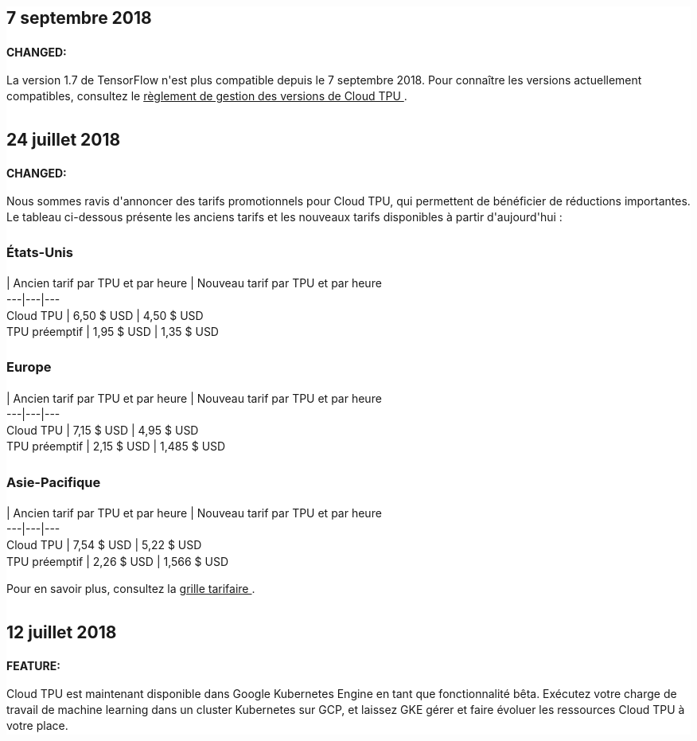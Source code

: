 ##  7 septembre 2018

**CHANGED:**

La version 1.7 de TensorFlow n'est plus compatible depuis le 7 septembre 2018.
Pour connaître les versions actuellement compatibles, consultez le [ règlement
de gestion des versions de Cloud TPU
](https://cloud.google.com/tpu/docs/supported-versions?hl=fr) .

##  24 juillet 2018

**CHANGED:**

Nous sommes ravis d'annoncer des tarifs promotionnels pour Cloud TPU, qui
permettent de bénéficier de réductions importantes. Le tableau ci-dessous
présente les anciens tarifs et les nouveaux tarifs disponibles à partir
d'aujourd'hui :

###  États-Unis

|  Ancien tarif par TPU et par heure  |  Nouveau tarif par TPU et par heure  
---|---|---  
Cloud TPU  |  6,50 $ USD  |  4,50 $ USD  
TPU préemptif  |  1,95 $ USD  |  1,35 $ USD  
  
###  Europe

|  Ancien tarif par TPU et par heure  |  Nouveau tarif par TPU et par heure  
---|---|---  
Cloud TPU  |  7,15 $ USD  |  4,95 $ USD  
TPU préemptif  |  2,15 $ USD  |  1,485 $ USD  
  
###  Asie-Pacifique

|  Ancien tarif par TPU et par heure  |  Nouveau tarif par TPU et par heure  
---|---|---  
Cloud TPU  |  7,54 $ USD  |  5,22 $ USD  
TPU préemptif  |  2,26 $ USD  |  1,566 $ USD  
  
Pour en savoir plus, consultez la [ grille tarifaire
](https://cloud.google.com/tpu/docs/pricing?hl=fr) .

##  12 juillet 2018

**FEATURE:**

Cloud TPU est maintenant disponible dans Google Kubernetes Engine en tant que
fonctionnalité bêta. Exécutez votre charge de travail de machine learning dans
un cluster Kubernetes sur GCP, et laissez GKE gérer et faire évoluer les
ressources Cloud TPU à votre place.
